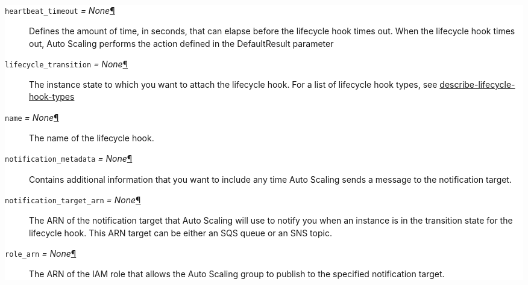 <dl class="attribute">
<dt id="pulumi_aws.autoscaling.LifecycleHook.heartbeat_timeout">
<code class="sig-name descname">heartbeat_timeout</code><em class="property"> = None</em><a class="headerlink" href="#pulumi_aws.autoscaling.LifecycleHook.heartbeat_timeout" title="Permalink to this definition">¶</a></dt>
<dd><p>Defines the amount of time, in seconds, that can elapse before the lifecycle hook times out. When the lifecycle hook times out, Auto Scaling performs the action defined in the DefaultResult parameter</p>
</dd></dl>

<dl class="attribute">
<dt id="pulumi_aws.autoscaling.LifecycleHook.lifecycle_transition">
<code class="sig-name descname">lifecycle_transition</code><em class="property"> = None</em><a class="headerlink" href="#pulumi_aws.autoscaling.LifecycleHook.lifecycle_transition" title="Permalink to this definition">¶</a></dt>
<dd><p>The instance state to which you want to attach the lifecycle hook. For a list of lifecycle hook types, see <a class="reference external" href="https://docs.aws.amazon.com/cli/latest/reference/autoscaling/describe-lifecycle-hook-types.html#examples">describe-lifecycle-hook-types</a></p>
</dd></dl>

<dl class="attribute">
<dt id="pulumi_aws.autoscaling.LifecycleHook.name">
<code class="sig-name descname">name</code><em class="property"> = None</em><a class="headerlink" href="#pulumi_aws.autoscaling.LifecycleHook.name" title="Permalink to this definition">¶</a></dt>
<dd><p>The name of the lifecycle hook.</p>
</dd></dl>

<dl class="attribute">
<dt id="pulumi_aws.autoscaling.LifecycleHook.notification_metadata">
<code class="sig-name descname">notification_metadata</code><em class="property"> = None</em><a class="headerlink" href="#pulumi_aws.autoscaling.LifecycleHook.notification_metadata" title="Permalink to this definition">¶</a></dt>
<dd><p>Contains additional information that you want to include any time Auto Scaling sends a message to the notification target.</p>
</dd></dl>

<dl class="attribute">
<dt id="pulumi_aws.autoscaling.LifecycleHook.notification_target_arn">
<code class="sig-name descname">notification_target_arn</code><em class="property"> = None</em><a class="headerlink" href="#pulumi_aws.autoscaling.LifecycleHook.notification_target_arn" title="Permalink to this definition">¶</a></dt>
<dd><p>The ARN of the notification target that Auto Scaling will use to notify you when an instance is in the transition state for the lifecycle hook. This ARN target can be either an SQS queue or an SNS topic.</p>
</dd></dl>

<dl class="attribute">
<dt id="pulumi_aws.autoscaling.LifecycleHook.role_arn">
<code class="sig-name descname">role_arn</code><em class="property"> = None</em><a class="headerlink" href="#pulumi_aws.autoscaling.LifecycleHook.role_arn" title="Permalink to this definition">¶</a></dt>
<dd><p>The ARN of the IAM role that allows the Auto Scaling group to publish to the specified notification target.</p>
</dd></dl>

<dl class="method">
<dt id="pulumi_aws.autoscaling.LifecycleHook.get">
